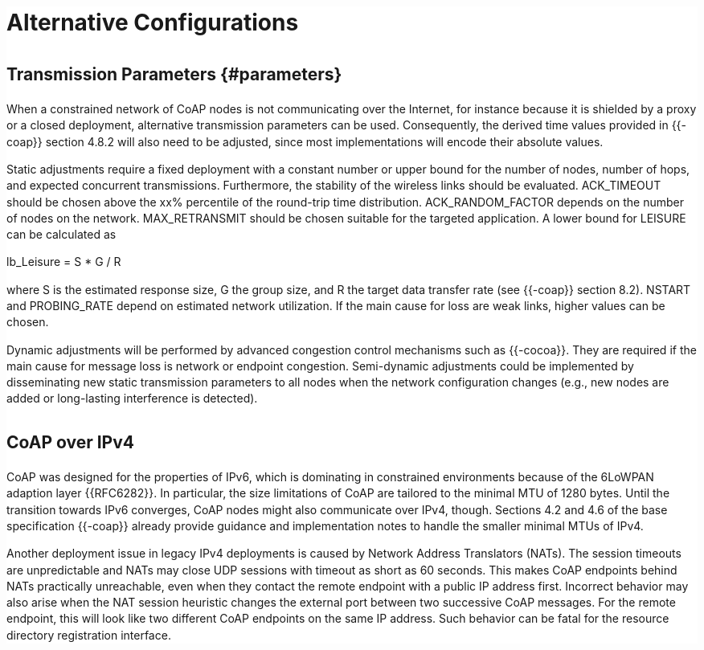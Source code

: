# Alternative Configurations

## Transmission Parameters {#parameters}

When a constrained network of CoAP nodes is not communicating over the
Internet, for instance because it is shielded by a proxy or a
closed deployment, alternative transmission parameters can be used.
Consequently, the derived time values provided in {{-coap}}
section 4.8.2 will also need to be adjusted, since most implementations
will encode their absolute values.

Static adjustments require a fixed deployment with a constant number or upper
bound for the number of nodes, number of hops, and expected concurrent
transmissions. Furthermore, the stability of the wireless links should be
evaluated. ACK_TIMEOUT should be chosen above the xx% percentile of the
round-trip time distribution. ACK_RANDOM_FACTOR depends on the number of nodes
on the network. MAX_RETRANSMIT should be chosen suitable for the targeted
application. A lower bound for LEISURE can be calculated as

lb_Leisure = S * G / R

where S is the estimated response size, G the group size, and R the target data
transfer rate (see {{-coap}} section 8.2). NSTART and
PROBING_RATE depend on estimated network utilization. If the main cause for
loss are weak links, higher values can be chosen.

Dynamic adjustments will be performed by advanced congestion control mechanisms
such as {{-cocoa}}. They are required if the main cause for
message loss is network or endpoint congestion. Semi-dynamic adjustments
could be implemented by disseminating new static transmission parameters to
all nodes when the network configuration changes (e.g., new nodes are added
or long-lasting interference is detected).

## CoAP over IPv4

CoAP was designed for the properties of IPv6, which is dominating in constrained
environments because of the 6LoWPAN adaption layer {{RFC6282}}. In particular,
the size limitations of CoAP are tailored to the minimal MTU of 1280 bytes.
Until the transition towards IPv6 converges, CoAP nodes might also communicate
over IPv4, though. Sections 4.2 and 4.6 of the base specification
{{-coap}} already provide guidance and implementation notes to
handle the smaller minimal MTUs of IPv4.

Another deployment issue in legacy IPv4 deployments is caused by Network Address Translators (NATs).
The session timeouts are unpredictable and NATs may close UDP sessions with timeout as short as 60 seconds. This makes CoAP endpoints behind NATs practically unreachable, even when they contact the remote endpoint with a public IP address first. Incorrect behavior may also arise when the NAT session heuristic changes the external port between two successive CoAP messages. For the remote endpoint, this will look like two different CoAP endpoints on the same IP address. Such behavior can be fatal for the resource directory registration interface.
